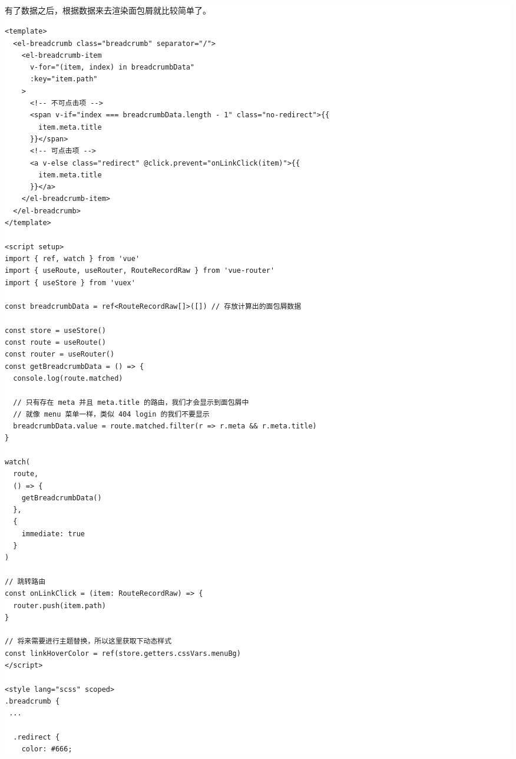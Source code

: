 有了数据之后，根据数据来去渲染面包屑就比较简单了。

```vue
<template>
  <el-breadcrumb class="breadcrumb" separator="/">
    <el-breadcrumb-item
      v-for="(item, index) in breadcrumbData"
      :key="item.path"
    >
      <!-- 不可点击项 -->
      <span v-if="index === breadcrumbData.length - 1" class="no-redirect">{{
        item.meta.title
      }}</span>
      <!-- 可点击项 -->
      <a v-else class="redirect" @click.prevent="onLinkClick(item)">{{
        item.meta.title
      }}</a>
    </el-breadcrumb-item>
  </el-breadcrumb>
</template>

<script setup>
import { ref, watch } from 'vue'
import { useRoute, useRouter, RouteRecordRaw } from 'vue-router'
import { useStore } from 'vuex'

const breadcrumbData = ref<RouteRecordRaw[]>([]) // 存放计算出的面包屑数据

const store = useStore()
const route = useRoute()
const router = useRouter()
const getBreadcrumbData = () => {
  console.log(route.matched)

  // 只有存在 meta 并且 meta.title 的路由，我们才会显示到面包屑中
  // 就像 menu 菜单一样，类似 404 login 的我们不要显示
  breadcrumbData.value = route.matched.filter(r => r.meta && r.meta.title)
}

watch(
  route,
  () => {
    getBreadcrumbData()
  },
  {
    immediate: true
  }
)

// 跳转路由
const onLinkClick = (item: RouteRecordRaw) => {
  router.push(item.path)
}

// 将来需要进行主题替换，所以这里获取下动态样式
const linkHoverColor = ref(store.getters.cssVars.menuBg)
</script>

<style lang="scss" scoped>
.breadcrumb {
 ...

  .redirect {
    color: #666;
```
